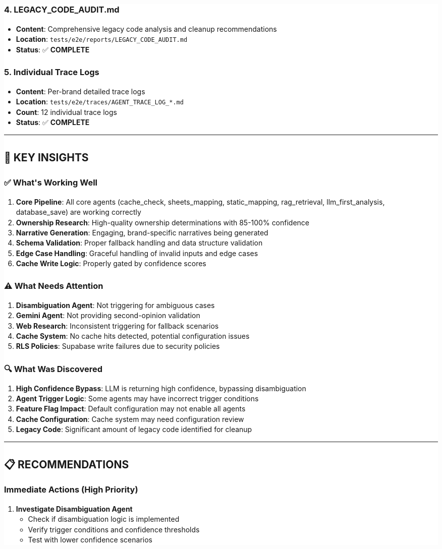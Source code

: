 ### **4. LEGACY_CODE_AUDIT.md**
- **Content**: Comprehensive legacy code analysis and cleanup recommendations
- **Location**: `tests/e2e/reports/LEGACY_CODE_AUDIT.md`
- **Status**: ✅ **COMPLETE**

### **5. Individual Trace Logs**
- **Content**: Per-brand detailed trace logs
- **Location**: `tests/e2e/traces/AGENT_TRACE_LOG_*.md`
- **Count**: 12 individual trace logs
- **Status**: ✅ **COMPLETE**

---

## 🎯 **KEY INSIGHTS**

### **✅ What's Working Well**

1. **Core Pipeline**: All core agents (cache_check, sheets_mapping, static_mapping, rag_retrieval, llm_first_analysis, database_save) are working correctly
2. **Ownership Research**: High-quality ownership determinations with 85-100% confidence
3. **Narrative Generation**: Engaging, brand-specific narratives being generated
4. **Schema Validation**: Proper fallback handling and data structure validation
5. **Edge Case Handling**: Graceful handling of invalid inputs and edge cases
6. **Cache Write Logic**: Properly gated by confidence scores

### **⚠️ What Needs Attention**

1. **Disambiguation Agent**: Not triggering for ambiguous cases
2. **Gemini Agent**: Not providing second-opinion validation
3. **Web Research**: Inconsistent triggering for fallback scenarios
4. **Cache System**: No cache hits detected, potential configuration issues
5. **RLS Policies**: Supabase write failures due to security policies

### **🔍 What Was Discovered**

1. **High Confidence Bypass**: LLM is returning high confidence, bypassing disambiguation
2. **Agent Trigger Logic**: Some agents may have incorrect trigger conditions
3. **Feature Flag Impact**: Default configuration may not enable all agents
4. **Cache Configuration**: Cache system may need configuration review
5. **Legacy Code**: Significant amount of legacy code identified for cleanup

---

## 📋 **RECOMMENDATIONS**

### **Immediate Actions (High Priority)**

1. **Investigate Disambiguation Agent**
   - Check if disambiguation logic is implemented
   - Verify trigger conditions and confidence thresholds
   - Test with lower confidence scenarios
